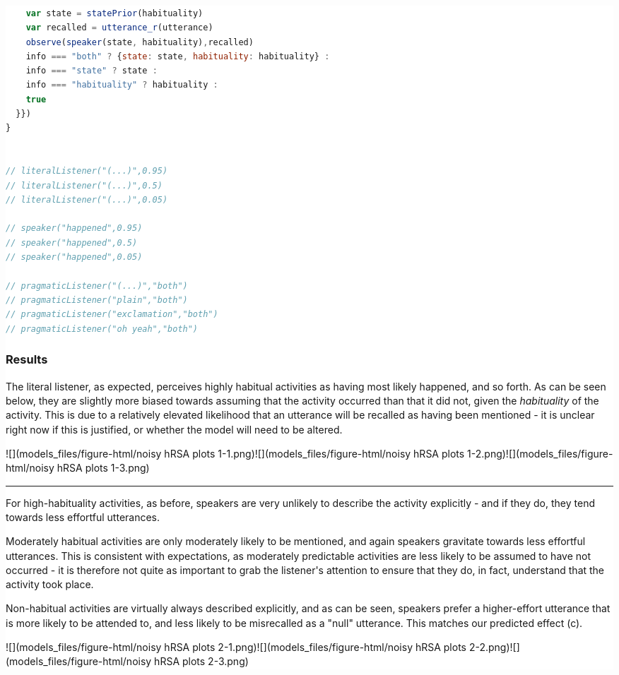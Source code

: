 ```js
    var state = statePrior(habituality)
    var recalled = utterance_r(utterance)
    observe(speaker(state, habituality),recalled)
    info === "both" ? {state: state, habituality: habituality} :
    info === "state" ? state :
    info === "habituality" ? habituality :
    true
  }})
}


// literalListener("(...)",0.95)
// literalListener("(...)",0.5)
// literalListener("(...)",0.05)

// speaker("happened",0.95)
// speaker("happened",0.5)
// speaker("happened",0.05)

// pragmaticListener("(...)","both")
// pragmaticListener("plain","both")
// pragmaticListener("exclamation","both")
// pragmaticListener("oh yeah","both")
```

### Results

The literal listener, as expected, perceives highly habitual activities as having most likely happened, and so forth.  As can be seen below, they are slightly more biased towards assuming that the activity occurred than that it did not, given the *habituality* of the activity.  This is due to a relatively elevated likelihood that an utterance will be recalled as having been mentioned - it is unclear right now if this is justified, or whether the model will need to be altered.

![](models_files/figure-html/noisy hRSA plots 1-1.png)![](models_files/figure-html/noisy hRSA plots 1-2.png)![](models_files/figure-html/noisy hRSA plots 1-3.png)

----

For high-habituality activities, as before, speakers are very unlikely to describe the activity explicitly - and if they do, they tend towards less effortful utterances.

Moderately habitual activities are only moderately likely to be mentioned, and again speakers gravitate towards less effortful utterances.  This is consistent with expectations, as moderately predictable activities are less likely to be assumed to have not occurred - it is therefore not quite as important to grab the listener's attention to ensure that they do, in fact, understand that the activity took place.

Non-habitual activities are virtually always described explicitly, and as can be seen, speakers prefer a higher-effort utterance that is more likely to be attended to, and less likely to be misrecalled as a "null" utterance.  This matches our predicted effect (c).

![](models_files/figure-html/noisy hRSA plots 2-1.png)![](models_files/figure-html/noisy hRSA plots 2-2.png)![](models_files/figure-html/noisy hRSA plots 2-3.png)
